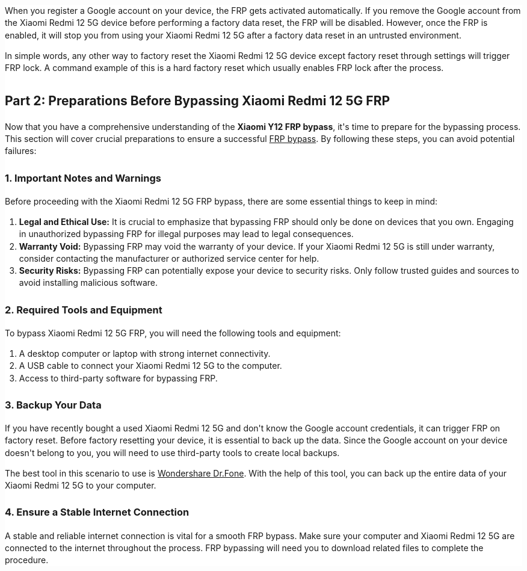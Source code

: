 When you register a Google account on your device, the FRP gets activated automatically. If you remove the Google account from the Xiaomi Redmi 12 5G device before performing a factory data reset, the FRP will be disabled. However, once the FRP is enabled, it will stop you from using your Xiaomi Redmi 12 5G after a factory data reset in an untrusted environment.

In simple words, any other way to factory reset the Xiaomi Redmi 12 5G device except factory reset through settings will trigger FRP lock. A command example of this is a hard factory reset which usually enables FRP lock after the process.

## Part 2: Preparations Before Bypassing Xiaomi Redmi 12 5G FRP

Now that you have a comprehensive understanding of the **Xiaomi Y12 FRP bypass**, it's time to prepare for the bypassing process. This section will cover crucial preparations to ensure a successful [FRP bypass](https://drfone.wondershare.com/google-frp-unlock/bypass-frp-with-computer.html). By following these steps, you can avoid potential failures:

### 1\. Important Notes and Warnings

Before proceeding with the Xiaomi Redmi 12 5G FRP bypass, there are some essential things to keep in mind:

1. **Legal and Ethical Use:** It is crucial to emphasize that bypassing FRP should only be done on devices that you own. Engaging in unauthorized bypassing FRP for illegal purposes may lead to legal consequences.
2. **Warranty Void:** Bypassing FRP may void the warranty of your device. If your Xiaomi Redmi 12 5G is still under warranty, consider contacting the manufacturer or authorized service center for help.
3. **Security Risks:** Bypassing FRP can potentially expose your device to security risks. Only follow trusted guides and sources to avoid installing malicious software.

### 2\. Required Tools and Equipment

To bypass Xiaomi Redmi 12 5G FRP, you will need the following tools and equipment:

1. A desktop computer or laptop with strong internet connectivity.
2. A USB cable to connect your Xiaomi Redmi 12 5G to the computer.
3. Access to third-party software for bypassing FRP.

### 3\. Backup Your Data

If you have recently bought a used Xiaomi Redmi 12 5G and don't know the Google account credentials, it can trigger FRP on factory reset. Before factory resetting your device, it is essential to back up the data. Since the Google account on your device doesn't belong to you, you will need to use third-party tools to create local backups.

The best tool in this scenario to use is [Wondershare Dr.Fone](https://tools.techidaily.com/wondershare/drfone/android-backup-and-restore/). With the help of this tool, you can back up the entire data of your Xiaomi Redmi 12 5G to your computer.

### 4\. Ensure a Stable Internet Connection

A stable and reliable internet connection is vital for a smooth FRP bypass. Make sure your computer and Xiaomi Redmi 12 5G are connected to the internet throughout the process. FRP bypassing will need you to download related files to complete the procedure.
